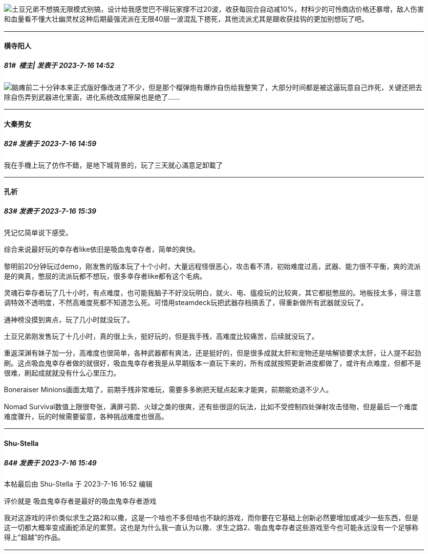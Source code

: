 <img src="https://static.saraba1st.com/image/smiley/face2017/001.png" referrerpolicy="no-referrer">土豆兄弟不想搞无限模式别搞，设计给我感觉巴不得玩家撑不过20波，收获每回合自动减10%，材料少的可怜商店价格还暴增，敌人伤害和血量看不懂大壮幽灵杖这种后期最强流派在无限40层一波混乱下摁死，其他流派尤其是跟收获挂钩的更加别想玩了吧。

*****

####  横寺阳人  
##### 81#         楼主| 发表于 2023-7-16 14:52

<img src="https://static.saraba1st.com/image/smiley/face2017/067.png" referrerpolicy="no-referrer">脑瘫前二十分钟本来正式版好像改进了不少，但是那个榴弹炮有爆炸自伤给我整笑了，大部分时间都是被这逼玩意自己炸死，关键还把去除自伤弄到武器进化里面，进化系统改成擦屎也是绝了……

*****

####  大秦男女  
##### 82#       发表于 2023-7-16 14:59

我在手機上玩了仿作不錯，是地下城背景的，玩了三天就心滿意足卸載了


*****

####  孔祈  
##### 83#       发表于 2023-7-16 15:39

凭记忆简单说下感受。

综合来说最好玩的幸存者like依旧是吸血鬼幸存者，简单的爽快。

黎明前20分钟玩过demo，刚发售的版本玩了十个小时，大量远程怪很恶心，攻击看不清，初始难度过高，武器、能力很不平衡，爽的流派是的爽真，憋屈的流派玩都不想玩，很多幸存者like都有这个毛病。

灵魂石幸存者玩了几十小时，有点难度，也可能我脑子不好没玩明白，就火、电、瘟疫玩的比较爽，其它都挺憋屈的。地板技太多，得注意调特效不透明度，不然高难度死都不知道怎么死。可惜用steamdeck玩把武器存档搞丢了，得重新做所有武器就没玩了。

通神榜没摸到爽点，玩了几小时就没玩了。

土豆兄弟刚发售玩了十几小时，真的很上头，挺好玩的，但是我手残，高难度比较痛苦，后续就没玩了。

重返深渊有妹子加一分，高难度也很简单，各种武器都有爽法，还是挺好的，但是很多成就太肝和宠物还是啥解锁要求太肝，让人提不起劲刷。这点吸血鬼幸存者做的就很好，吸血鬼幸存者我是从早期版本一直玩下来的，所有成就按照更新进度都做了，或许有点难度，但都不是很难，刷起成就就没有什么心里压力。

Boneraiser Minions画面太暗了，前期手残非常难玩，需要多多刷把天赋点起来才能爽，前期能劝退不少人。

Nomad Survival数值上限很夸张，满屏弓箭、火球之类的很爽，还有些很逗的玩法，比如不受控制四处弹射攻击怪物，但是最后一个难度难度骤升，玩的时候需要留意，各种挑战难度也很高。


*****

####  Shu-Stella  
##### 84#       发表于 2023-7-16 15:49

 本帖最后由 Shu-Stella 于 2023-7-16 16:52 编辑 

评价就是 吸血鬼幸存者是最好的吸血鬼幸存者游戏

我对这游戏的评价类似求生之路2和以撒，这是一个啥也不多但啥也不缺的游戏，而你要在它基础上创新必然要增加或减少一些东西，但是这一切都大概率变成画蛇添足的累赘。这也是为什么我一直认为以撒、求生之路2、吸血鬼幸存者这些游戏至今也可能永远没有一个足够称得上“超越”的作品。


*****
